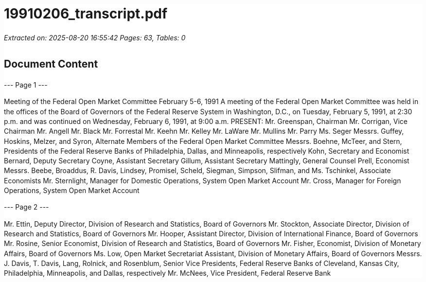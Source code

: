 # 19910206_transcript.pdf

*Extracted on: 2025-08-20 16:55:42*
*Pages: 63, Tables: 0*

## Document Content

--- Page 1 ---

Meeting of the Federal Open Market Committee
February 5-6, 1991
A meeting of the Federal Open Market Committee was held in
the offices of the Board of Governors of the Federal Reserve System in
Washington, D.C., on Tuesday, February 5, 1991, at 2:30 p.m. and was
continued on Wednesday, February 6, 1991, at 9:00 a.m.
PRESENT: Mr. Greenspan, Chairman
Mr. Corrigan, Vice Chairman
Mr. Angell
Mr. Black
Mr. Forrestal
Mr. Keehn
Mr. Kelley
Mr. LaWare
Mr. Mullins
Mr. Parry
Ms. Seger
Messrs. Guffey, Hoskins, Melzer, and Syron, Alternate
Members of the Federal Open Market Committee
Messrs. Boehne, McTeer, and Stern, Presidents of the
Federal Reserve Banks of Philadelphia, Dallas,
and Minneapolis, respectively
Kohn, Secretary and Economist
Bernard, Deputy Secretary
Coyne, Assistant Secretary
Gillum, Assistant Secretary
Mattingly, General Counsel
Prell, Economist
Messrs. Beebe, Broaddus, R. Davis, Lindsey,
Promisel, Scheld, Siegman, Simpson, Slifman,
and Ms. Tschinkel, Associate Economists
Mr. Sternlight, Manager for Domestic Operations,
System Open Market Account
Mr. Cross, Manager for Foreign Operations,
System Open Market Account

--- Page 2 ---

Mr. Ettin, Deputy Director, Division of Research and
Statistics, Board of Governors
Mr. Stockton, Associate Director, Division of Research
and Statistics, Board of Governors
Mr. Hooper, Assistant Director, Division of International
Finance, Board of Governors
Mr. Rosine, Senior Economist, Division of Research and
Statistics, Board of Governors
Mr. Fisher, Economist, Division of Monetary Affairs,
Board of Governors
Ms. Low, Open Market Secretariat Assistant, Division of
Monetary Affairs, Board of Governors
Messrs. J. Davis, T. Davis, Lang, Rolnick, and
Rosenblum, Senior Vice Presidents, Federal Reserve
Banks of Cleveland, Kansas City, Philadelphia,
Minneapolis, and Dallas, respectively
Mr. McNees, Vice President, Federal Reserve Bank